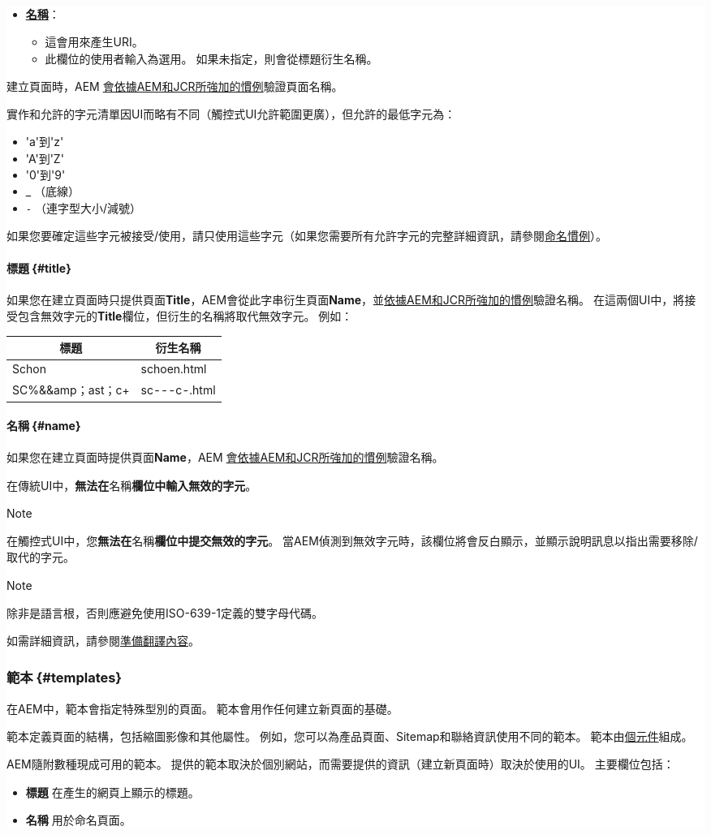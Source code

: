 * **[名稱](#name)**：

   * 這會用來產生URI。
   * 此欄位的使用者輸入為選用。 如果未指定，則會從標題衍生名稱。

建立頁面時，AEM [會依據AEM和JCR所強加的慣例](/help/sites-developing/naming-conventions.md)驗證頁面名稱。

實作和允許的字元清單因UI而略有不同（觸控式UI允許範圍更廣），但允許的最低字元為：

* &#39;a&#39;到&#39;z&#39;
* &#39;A&#39;到&#39;Z&#39;
* &#39;0&#39;到&#39;9&#39;
* _ （底線）
* `-` （連字型大小/減號）

如果您要確定這些字元被接受/使用，請只使用這些字元（如果您需要所有允許字元的完整詳細資訊，請參閱[命名慣例](/help/sites-developing/naming-conventions.md)）。

#### 標題 {#title}

如果您在建立頁面時只提供頁面&#x200B;**Title**，AEM會從此字串衍生頁面&#x200B;**Name**，並[依據AEM和JCR所強加的慣例](/help/sites-developing/naming-conventions.md)驗證名稱。 在這兩個UI中，將接受包含無效字元的&#x200B;**Title**&#x200B;欄位，但衍生的名稱將取代無效字元。 例如：

| 標題 | 衍生名稱 |
|---|---|
| Schon | schoen.html |
| SC%&amp;&amp;amp；ast；c+ | sc---c-.html |

#### 名稱 {#name}

如果您在建立頁面時提供頁面&#x200B;**Name**，AEM [會依據AEM和JCR所強加的慣例](/help/sites-developing/naming-conventions.md)驗證名稱。

在傳統UI中，**無法在**&#x200B;名稱&#x200B;**欄位中輸入無效的字元**。

>[!NOTE]
>在觸控式UI中，您&#x200B;**無法在**&#x200B;名稱&#x200B;**欄位中提交無效的字元**。 當AEM偵測到無效字元時，該欄位將會反白顯示，並顯示說明訊息以指出需要移除/取代的字元。

>[!NOTE]
>
>除非是語言根，否則應避免使用ISO-639-1定義的雙字母代碼。
>
>如需詳細資訊，請參閱[準備翻譯內容](/help/sites-administering/tc-prep.md)。

### 範本 {#templates}

在AEM中，範本會指定特殊型別的頁面。 範本會用作任何建立新頁面的基礎。

範本定義頁面的結構，包括縮圖影像和其他屬性。 例如，您可以為產品頁面、Sitemap和聯絡資訊使用不同的範本。 範本由[個元件](#components)組成。

AEM隨附數種現成可用的範本。 提供的範本取決於個別網站，而需要提供的資訊（建立新頁面時）取決於使用的UI。 主要欄位包括：

* **標題**
在產生的網頁上顯示的標題。

* **名稱**
用於命名頁面。
